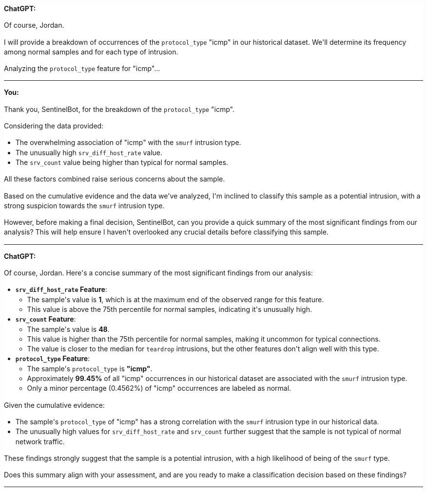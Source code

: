 **ChatGPT:**

Of course, Jordan.

I will provide a breakdown of occurrences of the `protocol_type` "icmp" in our historical dataset. We'll determine its frequency among normal samples and for each type of intrusion.

Analyzing the `protocol_type` feature for "icmp"...



------------------

**You:**

Thank you, SentinelBot, for the breakdown of the `protocol_type` "icmp".

Considering the data provided:
- The overwhelming association of "icmp" with the `smurf` intrusion type.
- The unusually high `srv_diff_host_rate` value.
- The `srv_count` value being higher than typical for normal samples.

All these factors combined raise serious concerns about the sample.

Based on the cumulative evidence and the data we've analyzed, I'm inclined to classify this sample as a potential intrusion, with a strong suspicion towards the `smurf` intrusion type.

However, before making a final decision, SentinelBot, can you provide a quick summary of the most significant findings from our analysis? This will help ensure I haven't overlooked any crucial details before classifying this sample.

------------------

**ChatGPT:**

Of course, Jordan. Here's a concise summary of the most significant findings from our analysis:


- **`srv_diff_host_rate` Feature**:
   - The sample's value is **1**, which is at the maximum end of the observed range for this feature.
   - This value is above the 75th percentile for normal samples, indicating it's unusually high.
- **`srv_count` Feature**:
   - The sample's value is **48**.
   - This value is higher than the 75th percentile for normal samples, making it uncommon for typical connections.
   - The value is closer to the median for `teardrop` intrusions, but the other features don't align well with this type.
- **`protocol_type` Feature**:
   - The sample's `protocol_type` is **"icmp"**.
   - Approximately **99.45%** of all "icmp" occurrences in our historical dataset are associated with the `smurf` intrusion type.
   - Only a minor percentage (0.4562%) of "icmp" occurrences are labeled as normal.

Given the cumulative evidence:


- The sample's `protocol_type` of "icmp" has a strong correlation with the `smurf` intrusion type in our historical data.
- The unusually high values for `srv_diff_host_rate` and `srv_count` further suggest that the sample is not typical of normal network traffic.

These findings strongly suggest that the sample is a potential intrusion, with a high likelihood of being of the `smurf` type.

Does this summary align with your assessment, and are you ready to make a classification decision based on these findings?



------------------

